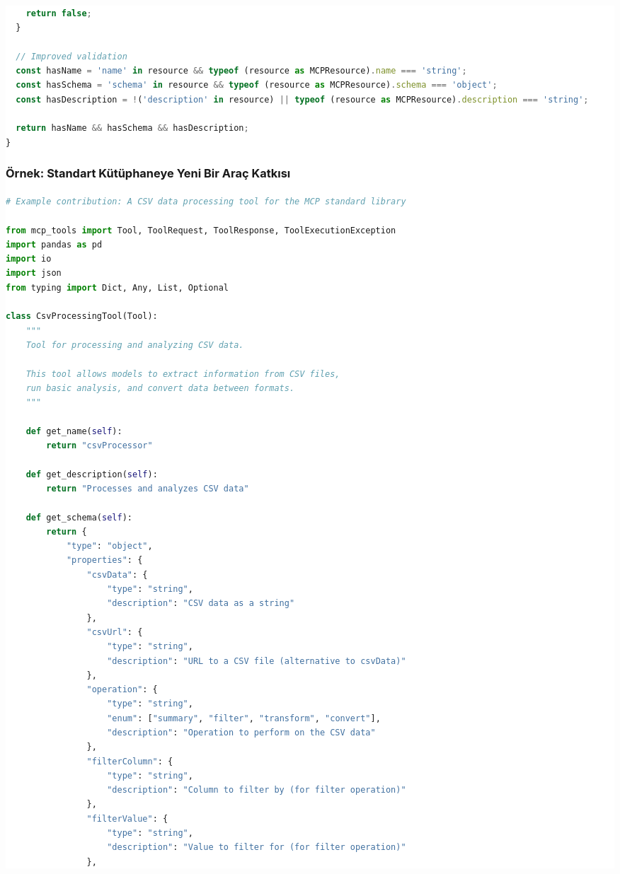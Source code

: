 ```javascript
    return false;
  }
  
  // Improved validation
  const hasName = 'name' in resource && typeof (resource as MCPResource).name === 'string';
  const hasSchema = 'schema' in resource && typeof (resource as MCPResource).schema === 'object';
  const hasDescription = !('description' in resource) || typeof (resource as MCPResource).description === 'string';
  
  return hasName && hasSchema && hasDescription;
}
```

### Örnek: Standart Kütüphaneye Yeni Bir Araç Katkısı

```python
# Example contribution: A CSV data processing tool for the MCP standard library

from mcp_tools import Tool, ToolRequest, ToolResponse, ToolExecutionException
import pandas as pd
import io
import json
from typing import Dict, Any, List, Optional

class CsvProcessingTool(Tool):
    """
    Tool for processing and analyzing CSV data.
    
    This tool allows models to extract information from CSV files,
    run basic analysis, and convert data between formats.
    """
    
    def get_name(self):
        return "csvProcessor"
        
    def get_description(self):
        return "Processes and analyzes CSV data"
    
    def get_schema(self):
        return {
            "type": "object",
            "properties": {
                "csvData": {
                    "type": "string", 
                    "description": "CSV data as a string"
                },
                "csvUrl": {
                    "type": "string",
                    "description": "URL to a CSV file (alternative to csvData)"
                },
                "operation": {
                    "type": "string",
                    "enum": ["summary", "filter", "transform", "convert"],
                    "description": "Operation to perform on the CSV data"
                },
                "filterColumn": {
                    "type": "string",
                    "description": "Column to filter by (for filter operation)"
                },
                "filterValue": {
                    "type": "string",
                    "description": "Value to filter for (for filter operation)"
                },
```